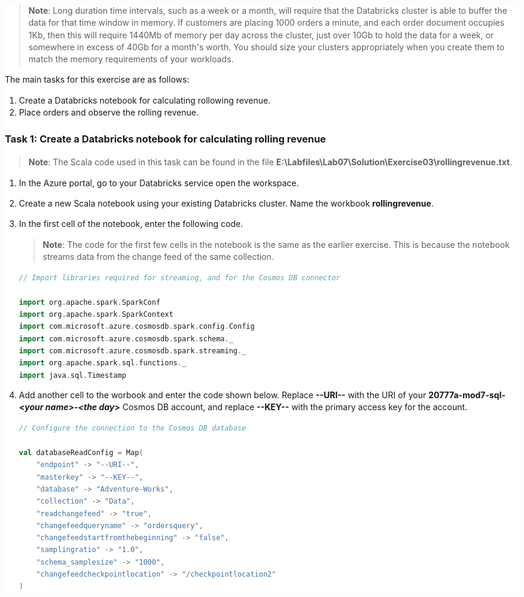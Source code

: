 > **Note**: Long duration time intervals, such as a week or a month, will require that the Databricks cluster is able to buffer the data for that time window in memory. If customers are placing 1000 orders a minute, and each order document occupies 1Kb, then this will require 1440Mb of memory per day across the cluster, just over 10Gb to hold the data for a week, or somewhere in excess of 40Gb for a month's worth. You should size your clusters appropriately when you create them to match the memory requirements of your workloads.

The main tasks for this exercise are as follows:

1. Create a Databricks notebook for calculating rollowing revenue.
2. Place orders and observe the rolling revenue.

### Task 1: Create a Databricks notebook for calculating rolling revenue

> **Note**: The Scala code used in this task can be found in the file **E:\\Labfiles\\Lab07\\Solution\\Exercise03\\rollingrevenue.txt**.

1. In the Azure portal, go to your Databricks service open the workspace.
2. Create a new Scala notebook using your existing Databricks cluster. Name the workbook **rollingrevenue**.
3. In the first cell of the notebook, enter the following code.

    > **Note**: The code for the first few cells in the notebook is the same as the earlier exercise. This is because the notebook streams data from the change feed of the same collection.

    ```Scala
    // Import libraries required for streaming, and for the Cosmos DB connector

    import org.apache.spark.SparkConf
    import org.apache.spark.SparkContext
    import com.microsoft.azure.cosmosdb.spark.config.Config
    import com.microsoft.azure.cosmosdb.spark.schema._
    import com.microsoft.azure.cosmosdb.spark.streaming._
    import org.apache.spark.sql.functions._
    import java.sql.Timestamp
    ```

4. Add another cell to the worbook and enter the code shown below. Replace **--URI--** with the URI of your **20777a-mod7-sql-\<*your name\>-\<the day*\>** Cosmos DB account, and replace **--KEY--** with the primary access key for the account.

    ``` Scala
    // Configure the connection to the Cosmos DB database

    val databaseReadConfig = Map(
        "endpoint" -> "--URI--",
        "masterkey" -> "--KEY--",
        "database" -> "Adventure-Works",
        "collection" -> "Data",
        "readchangefeed" -> "true",
        "changefeedqueryname" -> "ordersquery",
        "changefeedstartfromthebeginning" -> "false",
        "samplingratio" -> "1.0",
        "schema_samplesize" -> "1000",
        "changefeedcheckpointlocation" -> "/checkpointlocation2"
    )
    ```
